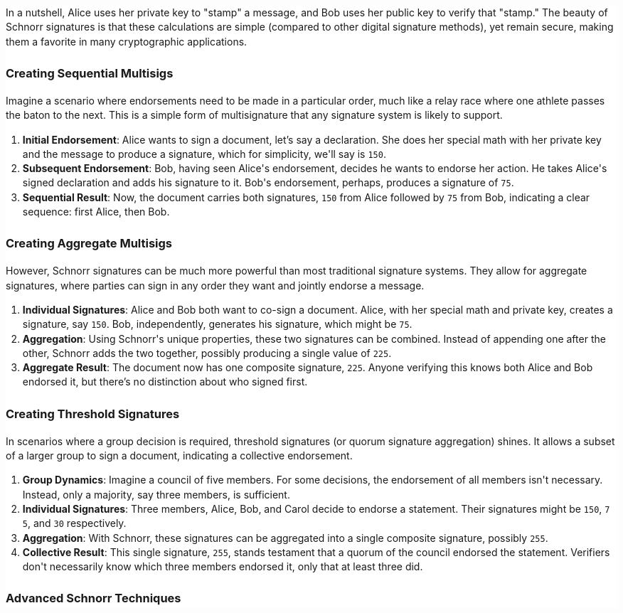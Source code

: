 In a nutshell, Alice uses her private key to "stamp" a message, and Bob uses her public key to verify that "stamp." The beauty of Schnorr signatures is that these calculations are simple (compared to other digital signature methods), yet remain secure, making them a favorite in many cryptographic applications.

### Creating Sequential Multisigs

Imagine a scenario where endorsements need to be made in a particular order, much like a relay race where one athlete passes the baton to the next. This is a simple form of multisignature that any signature system is likely to support.

1. **Initial Endorsement**: Alice wants to sign a document, let’s say a declaration. She does her special math with her private key and the message to produce a signature, which for simplicity, we'll say is `150`.
2. **Subsequent Endorsement**: Bob, having seen Alice's endorsement, decides he wants to endorse her action. He takes Alice's signed declaration and adds his signature to it. Bob's endorsement, perhaps, produces a signature of `75`.
3. **Sequential Result**: Now, the document carries both signatures, `150` from Alice followed by `75` from Bob, indicating a clear sequence: first Alice, then Bob.

### Creating Aggregate Multisigs

However, Schnorr signatures can be much more powerful than most traditional signature systems. They allow for aggregate signatures, where parties can sign in any order they want and jointly endorse a message.

1. **Individual Signatures**: Alice and Bob both want to co-sign a document. Alice, with her special math and private key, creates a signature, say `150`. Bob, independently, generates his signature, which might be `75`.
2. **Aggregation**: Using Schnorr's unique properties, these two signatures can be combined. Instead of appending one after the other, Schnorr adds the two together, possibly producing a single value of `225`.
3. **Aggregate Result**: The document now has one composite signature, `225`. Anyone verifying this knows both Alice and Bob endorsed it, but there’s no distinction about who signed first.

### Creating Threshold Signatures

In scenarios where a group decision is required, threshold signatures (or quorum signature aggregation) shines. It allows a subset of a larger group to sign a document, indicating a collective endorsement.

1. **Group Dynamics**: Imagine a council of five members. For some decisions, the endorsement of all members isn't necessary. Instead, only a majority, say three members, is sufficient.
2. **Individual Signatures**: Three members, Alice, Bob, and Carol decide to endorse a statement. Their signatures might be `150`, `75`, and `30` respectively.
3. **Aggregation**: With Schnorr, these signatures can be aggregated into a single composite signature, possibly `255`.
4. **Collective Result**: This single signature, `255`, stands testament that a quorum of the council endorsed the statement. Verifiers don't necessarily know which three members endorsed it, only that at least three did.

### Advanced Schnorr Techniques
